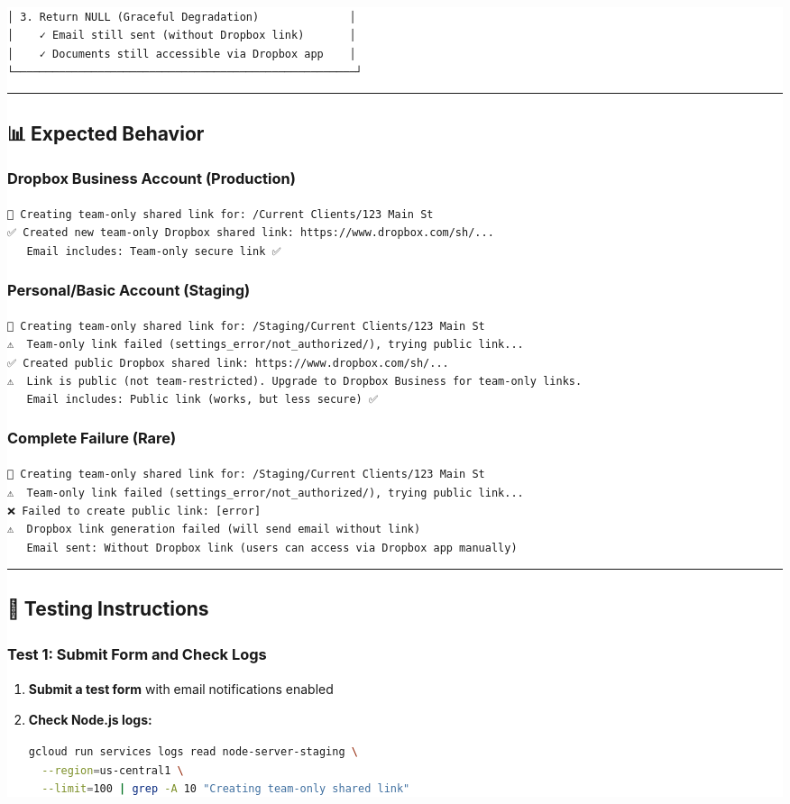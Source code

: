 ```
│ 3. Return NULL (Graceful Degradation)              │
│    ✓ Email still sent (without Dropbox link)       │
│    ✓ Documents still accessible via Dropbox app    │
└─────────────────────────────────────────────────────┘
```

---

## 📊 Expected Behavior

### Dropbox Business Account (Production)

```
📎 Creating team-only shared link for: /Current Clients/123 Main St
✅ Created new team-only Dropbox shared link: https://www.dropbox.com/sh/...
   Email includes: Team-only secure link ✅
```

### Personal/Basic Account (Staging)

```
📎 Creating team-only shared link for: /Staging/Current Clients/123 Main St
⚠️  Team-only link failed (settings_error/not_authorized/), trying public link...
✅ Created public Dropbox shared link: https://www.dropbox.com/sh/...
⚠️  Link is public (not team-restricted). Upgrade to Dropbox Business for team-only links.
   Email includes: Public link (works, but less secure) ✅
```

### Complete Failure (Rare)

```
📎 Creating team-only shared link for: /Staging/Current Clients/123 Main St
⚠️  Team-only link failed (settings_error/not_authorized/), trying public link...
❌ Failed to create public link: [error]
⚠️  Dropbox link generation failed (will send email without link)
   Email sent: Without Dropbox link (users can access via Dropbox app manually)
```

---

## 🧪 Testing Instructions

### Test 1: Submit Form and Check Logs

1. **Submit a test form** with email notifications enabled

2. **Check Node.js logs:**
   ```bash
   gcloud run services logs read node-server-staging \
     --region=us-central1 \
     --limit=100 | grep -A 10 "Creating team-only shared link"
   ```
